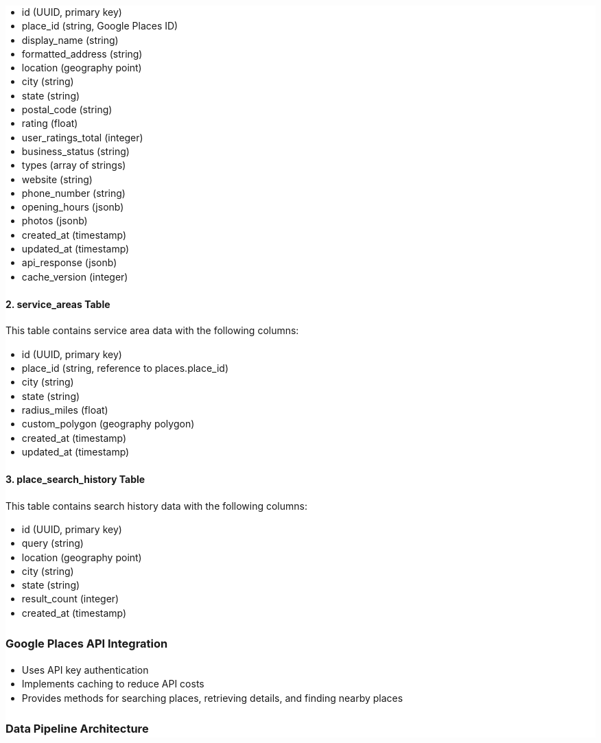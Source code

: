- id (UUID, primary key)
- place_id (string, Google Places ID)
- display_name (string)
- formatted_address (string)
- location (geography point)
- city (string)
- state (string)
- postal_code (string)
- rating (float)
- user_ratings_total (integer)
- business_status (string)
- types (array of strings)
- website (string)
- phone_number (string)
- opening_hours (jsonb)
- photos (jsonb)
- created_at (timestamp)
- updated_at (timestamp)
- api_response (jsonb)
- cache_version (integer)

#### 2. service_areas Table

This table contains service area data with the following columns:

- id (UUID, primary key)
- place_id (string, reference to places.place_id)
- city (string)
- state (string)
- radius_miles (float)
- custom_polygon (geography polygon)
- created_at (timestamp)
- updated_at (timestamp)

#### 3. place_search_history Table

This table contains search history data with the following columns:

- id (UUID, primary key)
- query (string)
- location (geography point)
- city (string)
- state (string)
- result_count (integer)
- created_at (timestamp)

### Google Places API Integration

- Uses API key authentication
- Implements caching to reduce API costs
- Provides methods for searching places, retrieving details, and finding nearby places

### Data Pipeline Architecture
